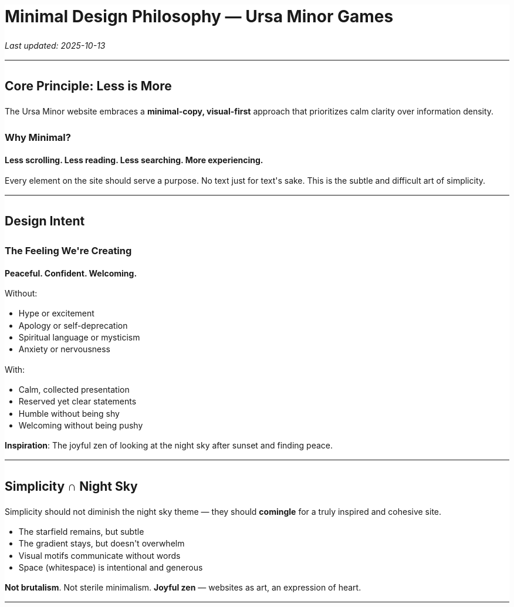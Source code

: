 # Minimal Design Philosophy — Ursa Minor Games

_Last updated: 2025-10-13_

---

## Core Principle: Less is More

The Ursa Minor website embraces a **minimal-copy, visual-first** approach that prioritizes calm clarity over information density.

### Why Minimal?

**Less scrolling. Less reading. Less searching. More experiencing.**

Every element on the site should serve a purpose. No text just for text's sake. This is the subtle and difficult art of simplicity.

---

## Design Intent

### The Feeling We're Creating

**Peaceful. Confident. Welcoming.**

Without:
- Hype or excitement
- Apology or self-deprecation  
- Spiritual language or mysticism
- Anxiety or nervousness

With:
- Calm, collected presentation
- Reserved yet clear statements
- Humble without being shy
- Welcoming without being pushy

**Inspiration**: The joyful zen of looking at the night sky after sunset and finding peace.

---

## Simplicity ∩ Night Sky

Simplicity should not diminish the night sky theme — they should **comingle** for a truly inspired and cohesive site.

- The starfield remains, but subtle
- The gradient stays, but doesn't overwhelm
- Visual motifs communicate without words
- Space (whitespace) is intentional and generous

**Not brutalism**. Not sterile minimalism. **Joyful zen** — websites as art, an expression of heart.

---